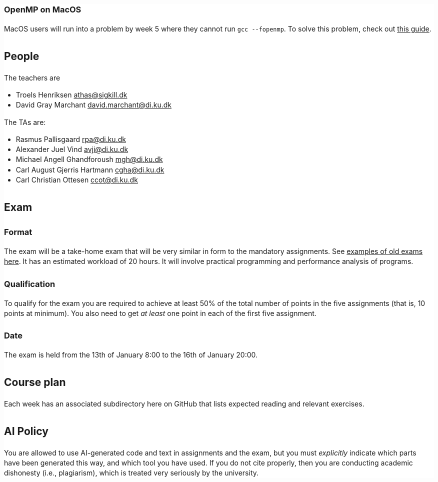 ### OpenMP on MacOS

MacOS users will run into a problem by week 5 where they cannot run `gcc --fopenmp`. To solve this problem, check out [this guide](macos-openmp.md).

## People

The teachers are

* Troels Henriksen <athas@sigkill.dk>
* David Gray Marchant <david.marchant@di.ku.dk>

The TAs are:

* Rasmus Pallisgaard <rpa@di.ku.dk>
* Alexander Juel Vind <avji@di.ku.dk>
* Michael Angell Ghandforoush <mgh@di.ku.dk>
* Carl August Gjerris Hartmann <cgha@di.ku.dk>
* Carl Christian Ottesen <ccot@di.ku.dk>

## Exam

### Format

The exam will be a take-home exam that will be very similar in form to
the mandatory assignments. See [examples of old exams
here](old-exams/). It has an estimated workload of 20 hours. It will
involve practical programming and performance analysis of programs.

### Qualification

To qualify for the exam you are required to achieve at least 50% of
the total number of points in the five assignments (that is, 10 points
at minimum). You also need to get *at least* one point in each of the
first five assignment.

### Date

The exam is held from the 13th of January 8:00 to the 16th of January
20:00.

## Course plan

Each week has an associated subdirectory here on GitHub that lists
expected reading and relevant exercises.

## AI Policy

You are allowed to use AI-generated code and text in assignments and
the exam, but you must *explicitly* indicate which parts have been
generated this way, and which tool you have used. If you do not cite
properly, then you are conducting academic dishonesty (i.e.,
plagiarism), which is treated very seriously by the university.
